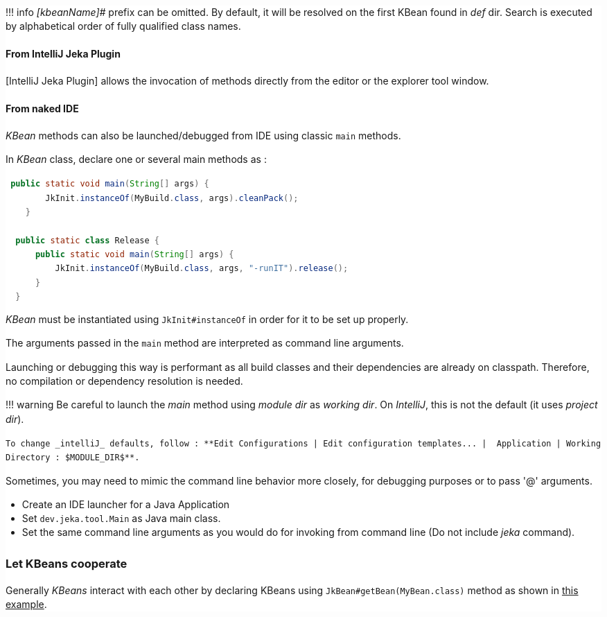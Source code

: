 !!! info
    _[kbeanName]#_ prefix can be omitted. By default, it will be resolved on the first KBean found in _def_ dir. 
    Search is executed by alphabetical order of fully qualified class names.
    
    

#### From IntelliJ Jeka Plugin

[IntelliJ Jeka Plugin] allows the invocation of methods directly from the editor or the explorer tool window.

#### From naked IDE

_KBean_ methods can also be launched/debugged from IDE using classic `main` methods.

In _KBean_ class, declare one or several main methods as :

```Java
 public static void main(String[] args) {
        JkInit.instanceOf(MyBuild.class, args).cleanPack();
    }

  public static class Release {
      public static void main(String[] args) {
          JkInit.instanceOf(MyBuild.class, args, "-runIT").release();
      }
  }
```
_KBean_ must be instantiated using `JkInit#instanceOf` in order for it to be set up properly. 

The arguments passed in the `main` method are interpreted as command line arguments.

Launching or debugging this way is performant as all build classes and their dependencies are already on classpath. Therefore, no compilation or dependency resolution is needed.


!!! warning
    Be careful to launch the _main_ method using _module dir_ as _working dir_. On _IntelliJ_, this is not the default (it uses _project dir_).

    To change _intelliJ_ defaults, follow : **Edit Configurations | Edit configuration templates... |  Application | Working Directory : $MODULE_DIR$**.


Sometimes, you may need to mimic the command line behavior more closely, for debugging purposes or to pass '@' arguments.

* Create an IDE launcher for a Java Application
* Set `dev.jeka.tool.Main` as Java main class.
* Set the same command line arguments as you would do for invoking from command line (Do not include _jeka_ command).


### Let KBeans cooperate

Generally _KBeans_ interact with each other by declaring KBeans using `JkBean#getBean(MyBean.class)` method as shown in [this example](#simple-example).
